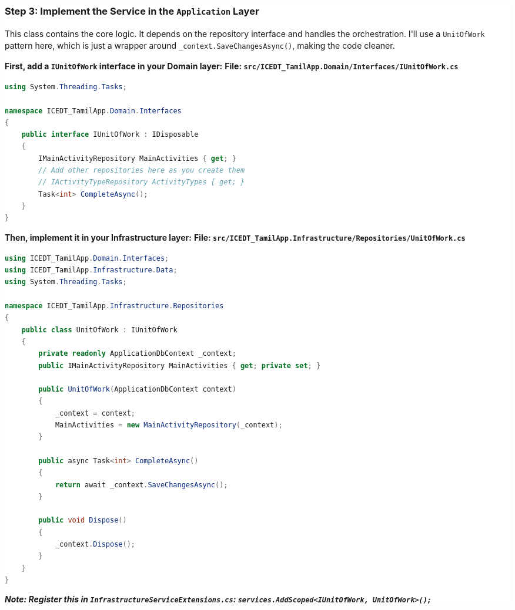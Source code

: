 
### **Step 3: Implement the Service in the `Application` Layer**

This class contains the core logic. It depends on the repository interface and handles the orchestration. I'll use a `UnitOfWork` pattern here, which is just a wrapper around `_context.SaveChangesAsync()`, making the code cleaner.

**First, add a `IUnitOfWork` interface in your Domain layer:**
**File: `src/ICEDT_TamilApp.Domain/Interfaces/IUnitOfWork.cs`**
```csharp
using System.Threading.Tasks;

namespace ICEDT_TamilApp.Domain.Interfaces
{
    public interface IUnitOfWork : IDisposable
    {
        IMainActivityRepository MainActivities { get; }
        // Add other repositories here as you create them
        // IActivityTypeRepository ActivityTypes { get; }
        Task<int> CompleteAsync();
    }
}
```

**Then, implement it in your Infrastructure layer:**
**File: `src/ICEDT_TamilApp.Infrastructure/Repositories/UnitOfWork.cs`**
```csharp
using ICEDT_TamilApp.Domain.Interfaces;
using ICEDT_TamilApp.Infrastructure.Data;
using System.Threading.Tasks;

namespace ICEDT_TamilApp.Infrastructure.Repositories
{
    public class UnitOfWork : IUnitOfWork
    {
        private readonly ApplicationDbContext _context;
        public IMainActivityRepository MainActivities { get; private set; }

        public UnitOfWork(ApplicationDbContext context)
        {
            _context = context;
            MainActivities = new MainActivityRepository(_context);
        }

        public async Task<int> CompleteAsync()
        {
            return await _context.SaveChangesAsync();
        }

        public void Dispose()
        {
            _context.Dispose();
        }
    }
}
```
***Note: Register this in `InfrastructureServiceExtensions.cs`: `services.AddScoped<IUnitOfWork, UnitOfWork>();`***
